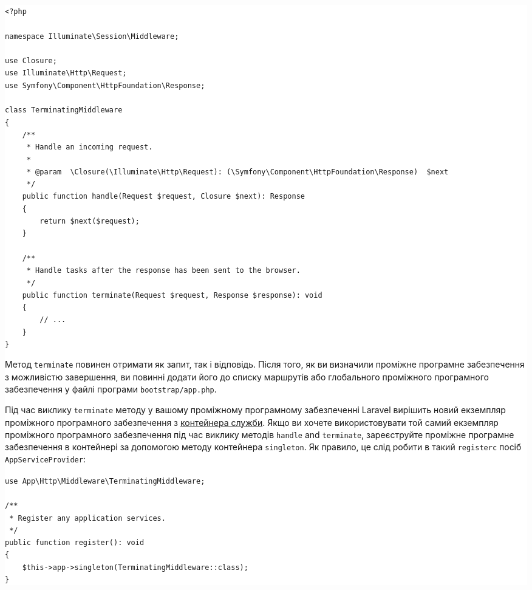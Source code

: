     <?php

    namespace Illuminate\Session\Middleware;

    use Closure;
    use Illuminate\Http\Request;
    use Symfony\Component\HttpFoundation\Response;

    class TerminatingMiddleware
    {
        /**
         * Handle an incoming request.
         *
         * @param  \Closure(\Illuminate\Http\Request): (\Symfony\Component\HttpFoundation\Response)  $next
         */
        public function handle(Request $request, Closure $next): Response
        {
            return $next($request);
        }

        /**
         * Handle tasks after the response has been sent to the browser.
         */
        public function terminate(Request $request, Response $response): void
        {
            // ...
        }
    }

Метод `terminate` повинен отримати як запит, так і відповідь. Після того, як ви визначили проміжне програмне забезпечення з можливістю завершення, ви повинні додати його до списку маршрутів або глобального проміжного програмного забезпечення у файлі програми `bootstrap/app.php`.

Під час виклику `terminate` методу у вашому проміжному програмному забезпеченні Laravel вирішить новий екземпляр проміжного програмного забезпечення з [контейнера служби](/docs/{{version}}/container). Якщо ви хочете використовувати той самий екземпляр проміжного програмного забезпечення під час виклику методів `handle` and `terminate`, зареєструйте проміжне програмне забезпечення в контейнері за допомогою методу контейнера `singleton`. Як правило, це слід робити в такий `registerс` посіб `AppServiceProvider`:

    use App\Http\Middleware\TerminatingMiddleware;

    /**
     * Register any application services.
     */
    public function register(): void
    {
        $this->app->singleton(TerminatingMiddleware::class);
    }
